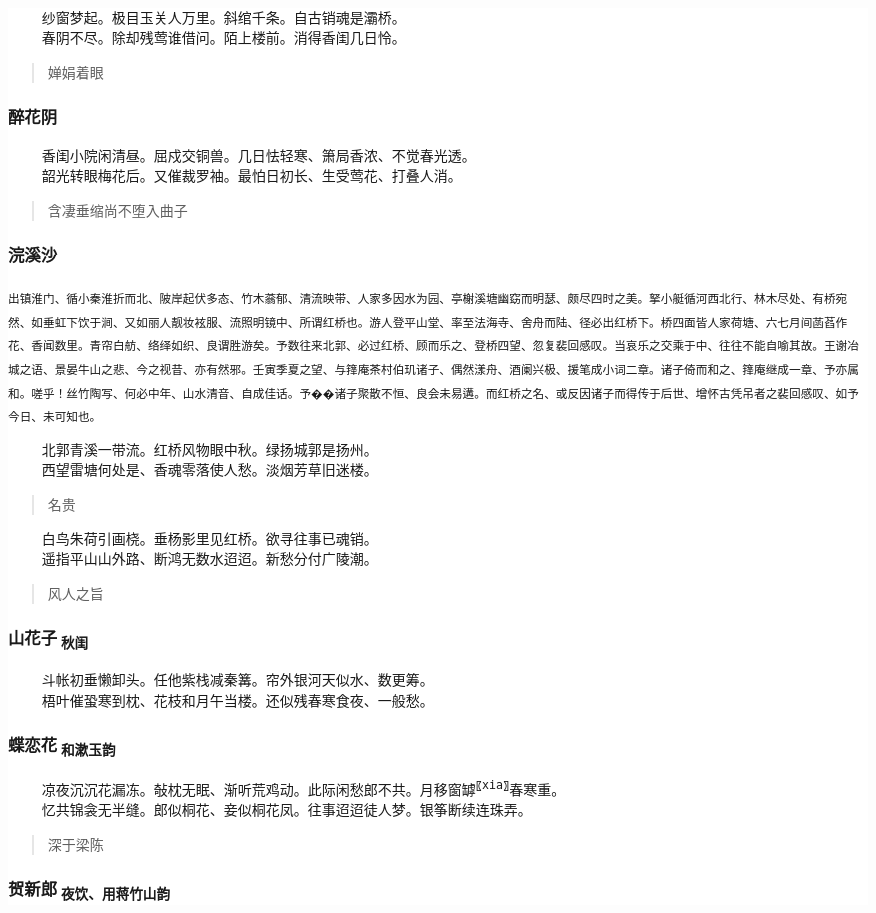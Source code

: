 <pre>
	纱窗梦起。极目玉关人万里。斜绾千条。自古销魂是灞桥。
	春阴不尽。除却残莺谁借问。陌上楼前。消得香闺几日怜。
</pre>

> 婵娟着眼

### 醉花阴

<pre>
	香闺小院闲清昼。屈戍交铜兽。几日怯轻寒、箫局香浓、不觉春光透。
	韶光转眼梅花后。又催裁罗袖。最怕日初长、生受莺花、打叠人消。
</pre>

> 含凄垂缩尚不堕入曲子

### 浣溪沙

<sub>出镇淮门、循小秦淮折而北、陂岸起伏多态、竹木蓊郁、清流映带、人家多因水为园、亭榭溪塘幽窈而明瑟、颇尽四时之美。拏小艇循河西北行、林木尽处、有桥宛然、如垂虹下饮于涧、又如丽人靓妆袨服、流照明镜中、所谓红桥也。游人登平山堂、率至法海寺、舍舟而陆、径必出红桥下。桥四面皆人家荷塘、六七月间菡萏作花、香闻数里。青帘白舫、络绎如织、良谓胜游矣。予数往来北郭、必过红桥、顾而乐之、登桥四望、忽复裴回感叹。当哀乐之交乘于中、往往不能自喻其故。王谢冶城之语、景晏牛山之悲、今之视昔、亦有然邪。壬寅季夏之望、与箨庵茶村伯玑诸子、偶然漾舟、酒阑兴极、援笔成小词二章。诸子倚而和之、箨庵继成一章、予亦属和。嗟乎！丝竹陶写、何必中年、山水清音、自成佳话。予��诸子聚散不恒、良会未易遘。而红桥之名、或反因诸子而得传于后世、增怀古凭吊者之裴回感叹、如予今日、未可知也。</sub>

<pre>
	北郭青溪一带流。红桥风物眼中秋。绿扬城郭是扬州。
	西望雷塘何处是、香魂零落使人愁。淡烟芳草旧迷楼。
</pre>

> 名贵

<pre>
	白鸟朱荷引画桡。垂杨影里见红桥。欲寻往事已魂销。
	遥指平山山外路、断鸿无数水迢迢。新愁分付广陵潮。
</pre>

> 风人之旨

### 山花子 <sub>秋闺</sub>

<pre>
	斗帐初垂懒卸头。任他紫栈减秦篝。帘外银河天似水、数更筹。
	梧叶催蛩寒到枕、花枝和月午当楼。还似残春寒食夜、一般愁。
</pre>

### 蝶恋花 <sub>和漱玉韵</sub>

<pre>
	凉夜沉沉花漏冻。敧枕无眠、渐听荒鸡动。此际闲愁郎不共。月移窗罅<sup>〖xia〗</sup>春寒重。
	忆共锦衾无半缝。郎似桐花、妾似桐花凤。往事迢迢徒人梦。银筝断续连珠弄。
</pre>

> 深于梁陈

### 贺新郎 <sub>夜饮、用蒋竹山韵</sub>
